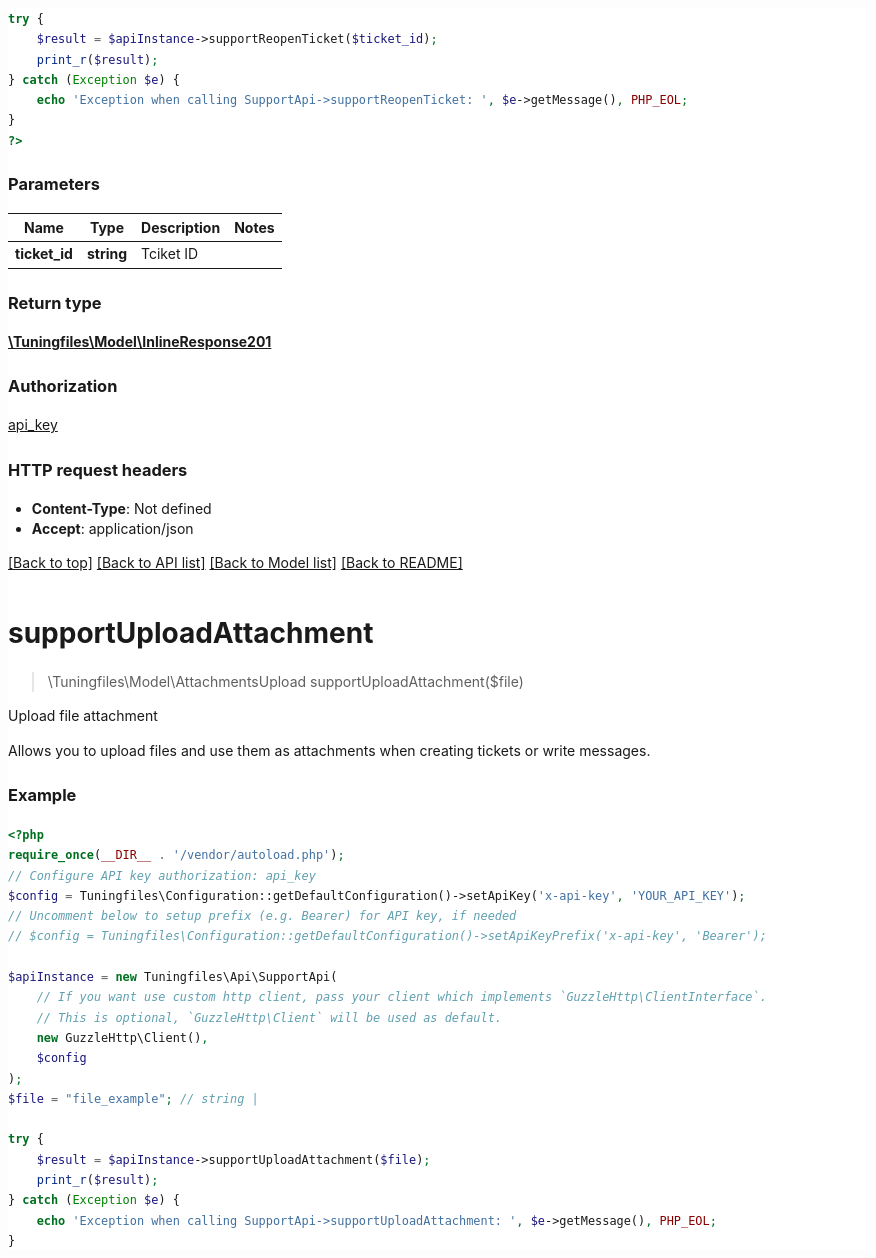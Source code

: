 ```php
try {
    $result = $apiInstance->supportReopenTicket($ticket_id);
    print_r($result);
} catch (Exception $e) {
    echo 'Exception when calling SupportApi->supportReopenTicket: ', $e->getMessage(), PHP_EOL;
}
?>
```

### Parameters

Name | Type | Description  | Notes
------------- | ------------- | ------------- | -------------
 **ticket_id** | **string**| Tciket ID |

### Return type

[**\Tuningfiles\Model\InlineResponse201**](../Model/InlineResponse201.md)

### Authorization

[api_key](../../README.md#api_key)

### HTTP request headers

 - **Content-Type**: Not defined
 - **Accept**: application/json

[[Back to top]](#) [[Back to API list]](../../README.md#documentation-for-api-endpoints) [[Back to Model list]](../../README.md#documentation-for-models) [[Back to README]](../../README.md)

# **supportUploadAttachment**
> \Tuningfiles\Model\AttachmentsUpload supportUploadAttachment($file)

Upload file attachment

Allows you to upload files and use them as attachments when creating tickets or write messages.

### Example
```php
<?php
require_once(__DIR__ . '/vendor/autoload.php');
// Configure API key authorization: api_key
$config = Tuningfiles\Configuration::getDefaultConfiguration()->setApiKey('x-api-key', 'YOUR_API_KEY');
// Uncomment below to setup prefix (e.g. Bearer) for API key, if needed
// $config = Tuningfiles\Configuration::getDefaultConfiguration()->setApiKeyPrefix('x-api-key', 'Bearer');

$apiInstance = new Tuningfiles\Api\SupportApi(
    // If you want use custom http client, pass your client which implements `GuzzleHttp\ClientInterface`.
    // This is optional, `GuzzleHttp\Client` will be used as default.
    new GuzzleHttp\Client(),
    $config
);
$file = "file_example"; // string | 

try {
    $result = $apiInstance->supportUploadAttachment($file);
    print_r($result);
} catch (Exception $e) {
    echo 'Exception when calling SupportApi->supportUploadAttachment: ', $e->getMessage(), PHP_EOL;
}
```
